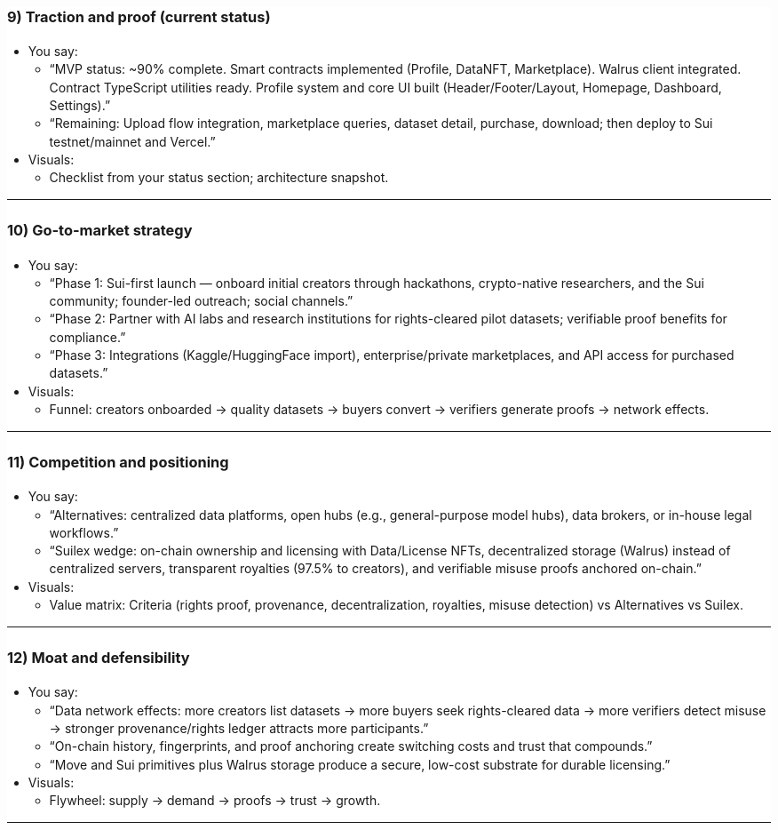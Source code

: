 
### 9) Traction and proof (current status)
- You say:
  - “MVP status: ~90% complete. Smart contracts implemented (Profile, DataNFT, Marketplace). Walrus client integrated. Contract TypeScript utilities ready. Profile system and core UI built (Header/Footer/Layout, Homepage, Dashboard, Settings).”
  - “Remaining: Upload flow integration, marketplace queries, dataset detail, purchase, download; then deploy to Sui testnet/mainnet and Vercel.”
- Visuals:
  - Checklist from your status section; architecture snapshot.

---

### 10) Go-to-market strategy
- You say:
  - “Phase 1: Sui-first launch — onboard initial creators through hackathons, crypto-native researchers, and the Sui community; founder-led outreach; social channels.”
  - “Phase 2: Partner with AI labs and research institutions for rights-cleared pilot datasets; verifiable proof benefits for compliance.”
  - “Phase 3: Integrations (Kaggle/HuggingFace import), enterprise/private marketplaces, and API access for purchased datasets.”
- Visuals:
  - Funnel: creators onboarded → quality datasets → buyers convert → verifiers generate proofs → network effects.

---

### 11) Competition and positioning
- You say:
  - “Alternatives: centralized data platforms, open hubs (e.g., general-purpose model hubs), data brokers, or in-house legal workflows.”
  - “Suilex wedge: on-chain ownership and licensing with Data/License NFTs, decentralized storage (Walrus) instead of centralized servers, transparent royalties (97.5% to creators), and verifiable misuse proofs anchored on-chain.”
- Visuals:
  - Value matrix: Criteria (rights proof, provenance, decentralization, royalties, misuse detection) vs Alternatives vs Suilex.

---

### 12) Moat and defensibility
- You say:
  - “Data network effects: more creators list datasets → more buyers seek rights-cleared data → more verifiers detect misuse → stronger provenance/rights ledger attracts more participants.”
  - “On-chain history, fingerprints, and proof anchoring create switching costs and trust that compounds.”
  - “Move and Sui primitives plus Walrus storage produce a secure, low-cost substrate for durable licensing.”
- Visuals:
  - Flywheel: supply → demand → proofs → trust → growth.

---